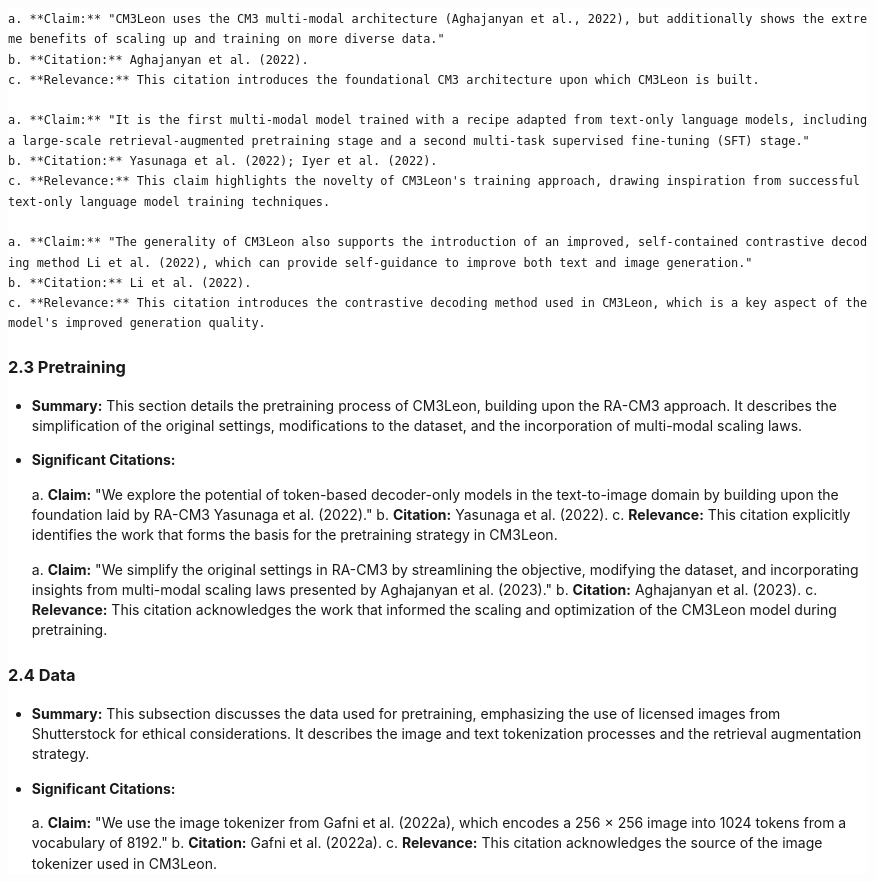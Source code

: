     a. **Claim:** "CM3Leon uses the CM3 multi-modal architecture (Aghajanyan et al., 2022), but additionally shows the extreme benefits of scaling up and training on more diverse data."
    b. **Citation:** Aghajanyan et al. (2022).
    c. **Relevance:** This citation introduces the foundational CM3 architecture upon which CM3Leon is built.

    a. **Claim:** "It is the first multi-modal model trained with a recipe adapted from text-only language models, including a large-scale retrieval-augmented pretraining stage and a second multi-task supervised fine-tuning (SFT) stage."
    b. **Citation:** Yasunaga et al. (2022); Iyer et al. (2022).
    c. **Relevance:** This claim highlights the novelty of CM3Leon's training approach, drawing inspiration from successful text-only language model training techniques.

    a. **Claim:** "The generality of CM3Leon also supports the introduction of an improved, self-contained contrastive decoding method Li et al. (2022), which can provide self-guidance to improve both text and image generation."
    b. **Citation:** Li et al. (2022).
    c. **Relevance:** This citation introduces the contrastive decoding method used in CM3Leon, which is a key aspect of the model's improved generation quality.


### 2.3 Pretraining

- **Summary:** This section details the pretraining process of CM3Leon, building upon the RA-CM3 approach. It describes the simplification of the original settings, modifications to the dataset, and the incorporation of multi-modal scaling laws.

- **Significant Citations:**

    a. **Claim:** "We explore the potential of token-based decoder-only models in the text-to-image domain by building upon the foundation laid by RA-CM3 Yasunaga et al. (2022)."
    b. **Citation:** Yasunaga et al. (2022).
    c. **Relevance:** This citation explicitly identifies the work that forms the basis for the pretraining strategy in CM3Leon.

    a. **Claim:** "We simplify the original settings in RA-CM3 by streamlining the objective, modifying the dataset, and incorporating insights from multi-modal scaling laws presented by Aghajanyan et al. (2023)."
    b. **Citation:** Aghajanyan et al. (2023).
    c. **Relevance:** This citation acknowledges the work that informed the scaling and optimization of the CM3Leon model during pretraining.


### 2.4 Data

- **Summary:** This subsection discusses the data used for pretraining, emphasizing the use of licensed images from Shutterstock for ethical considerations. It describes the image and text tokenization processes and the retrieval augmentation strategy.

- **Significant Citations:**

    a. **Claim:** "We use the image tokenizer from Gafni et al. (2022a), which encodes a 256 × 256 image into 1024 tokens from a vocabulary of 8192."
    b. **Citation:** Gafni et al. (2022a).
    c. **Relevance:** This citation acknowledges the source of the image tokenizer used in CM3Leon.
